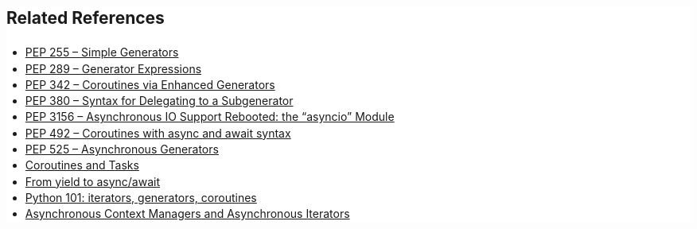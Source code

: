 ## Related References

- [PEP 255 – Simple Generators](https://peps.python.org/pep-0255/)
- [PEP 289 – Generator Expressions](https://peps.python.org/pep-0289/)
- [PEP 342 – Coroutines via Enhanced Generators](https://peps.python.org/pep-0342/)
- [PEP 380 – Syntax for Delegating to a Subgenerator](https://peps.python.org/pep-0380/)
- [PEP 3156 – Asynchronous IO Support Rebooted: the “asyncio” Module](https://peps.python.org/pep-3156/)
- [PEP 492 – Coroutines with async and await syntax](https://peps.python.org/pep-0492/)
- [PEP 525 – Asynchronous Generators](https://peps.python.org/pep-0525/)
- [Coroutines and Tasks](https://docs.python.org/3/library/asyncio-task.html)
- [From yield to async/await](https://mleue.com/posts/yield-to-async-await/)
- [Python 101: iterators, generators, coroutines](https://www.integralist.co.uk/posts/python-generators/)
- [Asynchronous Context Managers and Asynchronous Iterators](https://bbc.github.io/cloudfit-public-docs/asyncio/asyncio-part-3.html)
